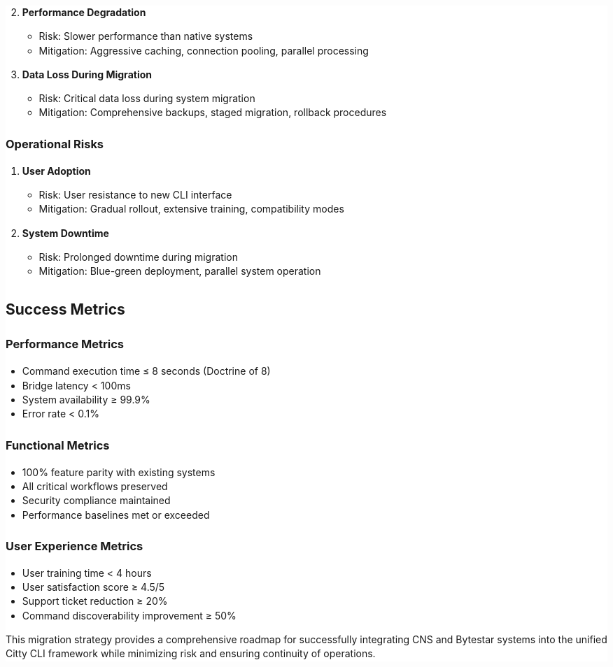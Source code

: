 2. **Performance Degradation**
   - Risk: Slower performance than native systems
   - Mitigation: Aggressive caching, connection pooling, parallel processing

3. **Data Loss During Migration**
   - Risk: Critical data loss during system migration
   - Mitigation: Comprehensive backups, staged migration, rollback procedures

### Operational Risks
1. **User Adoption**
   - Risk: User resistance to new CLI interface
   - Mitigation: Gradual rollout, extensive training, compatibility modes

2. **System Downtime**
   - Risk: Prolonged downtime during migration
   - Mitigation: Blue-green deployment, parallel system operation

## Success Metrics

### Performance Metrics
- Command execution time ≤ 8 seconds (Doctrine of 8)
- Bridge latency < 100ms
- System availability ≥ 99.9%
- Error rate < 0.1%

### Functional Metrics
- 100% feature parity with existing systems
- All critical workflows preserved
- Security compliance maintained
- Performance baselines met or exceeded

### User Experience Metrics
- User training time < 4 hours
- User satisfaction score ≥ 4.5/5
- Support ticket reduction ≥ 20%
- Command discoverability improvement ≥ 50%

This migration strategy provides a comprehensive roadmap for successfully integrating CNS and Bytestar systems into the unified Citty CLI framework while minimizing risk and ensuring continuity of operations.